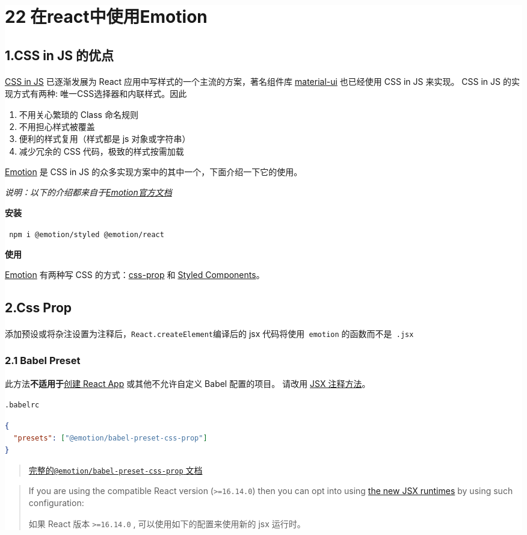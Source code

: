 # 22 在react中使用Emotion

## 1.CSS in JS 的优点

[CSS in JS](https://link.juejin.cn?target=https%3A%2F%2Fgithub.com%2FMicheleBertoli%2Fcss-in-js) 已逐渐发展为 React 应用中写样式的一个主流的方案，著名组件库 [material-ui](https://link.juejin.cn?target=https%3A%2F%2Fgithub.com%2Fmui-org%2Fmaterial-ui) 也已经使用 CSS in JS 来实现。 CSS in JS 的实现方式有两种: 唯一CSS选择器和内联样式。因此

1. 不用关心繁琐的 Class 命名规则
2. 不用担心样式被覆盖
3. 便利的样式复用（样式都是 js 对象或字符串）
4. 减少冗余的 CSS 代码，极致的样式按需加载

[Emotion](https://link.juejin.cn?target=https%3A%2F%2Femotion.sh%2Fdocs%2Fintroduction) 是 CSS in JS 的众多实现方案中的其中一个，下面介绍一下它的使用。

*说明：以下的介绍都来自于[Emotion官方文档](https://link.juejin.cn?target=https%3A%2F%2Femotion.sh%2Fdocs%2Fintroduction)*

**安装**

```shell
 npm i @emotion/styled @emotion/react
```

**使用**

[Emotion](https://link.juejin.cn/?target=https%3A%2F%2Femotion.sh%2Fdocs%2Fintroduction) 有两种写 CSS 的方式：[css-prop](https://link.juejin.cn/?target=https%3A%2F%2Femotion.sh%2Fdocs%2Fcss-prop) 和 [Styled Components](https://link.juejin.cn/?target=https%3A%2F%2Femotion.sh%2Fdocs%2Fstyled)。

## 2.Css Prop

 添加预设或将杂注设置为注释后，`React.createElement`编译后的 jsx 代码将使用` emotion` 的函数而不是` .jsx`

### 2.1 Babel Preset

此方法**不适用于**[创建 React App](https://github.com/facebook/create-react-app) 或其他不允许自定义 Babel 配置的项目。 请改用 [JSX 注释方法](https://emotion.sh/docs/css-prop#jsx-pragma)。

`.babelrc`

```json
{
  "presets": ["@emotion/babel-preset-css-prop"]
}
```

> [完整的`@emotion/babel-preset-css-prop` 文档](https://emotion.sh/docs/@emotion/babel-preset-css-prop)

> If you are using the compatible React version (`>=16.14.0`) then you can opt into using [the new JSX runtimes](https://link.juejin.cn?target=https%3A%2F%2Freactjs.org%2Fblog%2F2020%2F09%2F22%2Fintroducing-the-new-jsx-transform.html) by using such configuration:
>
> 如果 React 版本 `>=16.14.0` , 可以使用如下的配置来使用新的 jsx 运行时。


  [Child]: {